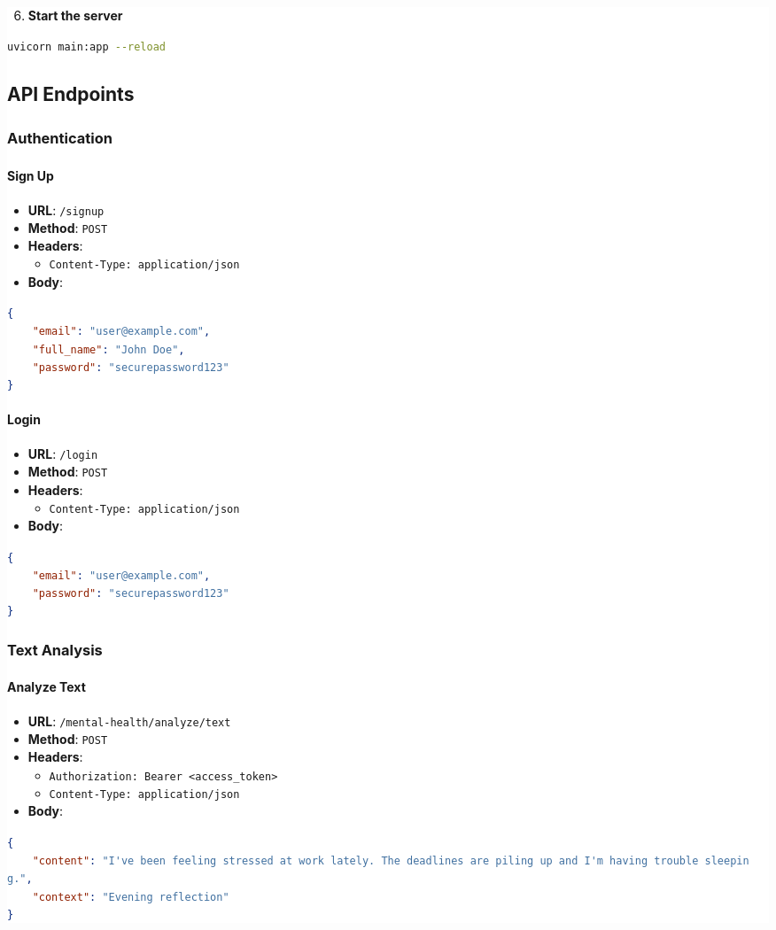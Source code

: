6. **Start the server**
```bash
uvicorn main:app --reload
```

## API Endpoints

### Authentication

#### Sign Up
- **URL**: `/signup`
- **Method**: `POST`
- **Headers**: 
  - `Content-Type: application/json`
- **Body**:
```json
{
    "email": "user@example.com",
    "full_name": "John Doe",
    "password": "securepassword123"
}
```

#### Login
- **URL**: `/login`
- **Method**: `POST`
- **Headers**: 
  - `Content-Type: application/json`
- **Body**:
```json
{
    "email": "user@example.com",
    "password": "securepassword123"
}
```

### Text Analysis

#### Analyze Text
- **URL**: `/mental-health/analyze/text`
- **Method**: `POST`
- **Headers**: 
  - `Authorization: Bearer <access_token>`
  - `Content-Type: application/json`
- **Body**:
```json
{
    "content": "I've been feeling stressed at work lately. The deadlines are piling up and I'm having trouble sleeping.",
    "context": "Evening reflection"
}
```
